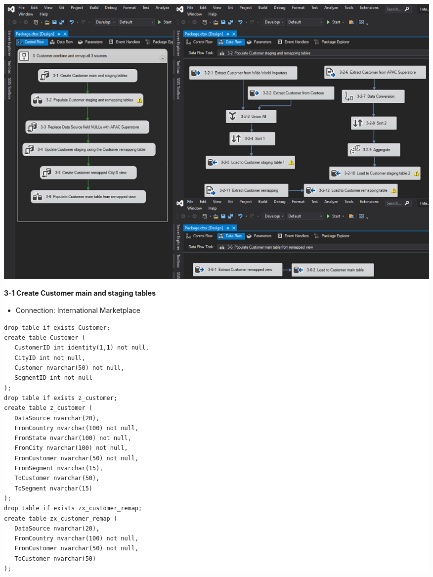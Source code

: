 ![Customer combine and remap all 3 sources](https://raw.githubusercontent.com/datamesse/data-visualisation-datasets/main/International%20Marketplace%20sales/screenshots/10.png?raw=true)

**3-1  Create Customer main and staging tables**
  - Connection: International Marketplace

```
drop table if exists Customer;
create table Customer (
   CustomerID int identity(1,1) not null,
   CityID int not null,
   Customer nvarchar(50) not null,
   SegmentID int not null
);
drop table if exists z_customer;
create table z_customer (
   DataSource nvarchar(20),
   FromCountry nvarchar(100) not null,
   FromState nvarchar(100) not null,
   FromCity nvarchar(100) not null,
   FromCustomer nvarchar(50) not null,
   FromSegment nvarchar(15),
   ToCustomer nvarchar(50),
   ToSegment nvarchar(15)
);
drop table if exists zx_customer_remap;
create table zx_customer_remap (
   DataSource nvarchar(20),
   FromCountry nvarchar(100) not null,
   FromCustomer nvarchar(50) not null,
   ToCustomer nvarchar(50)
);
```
